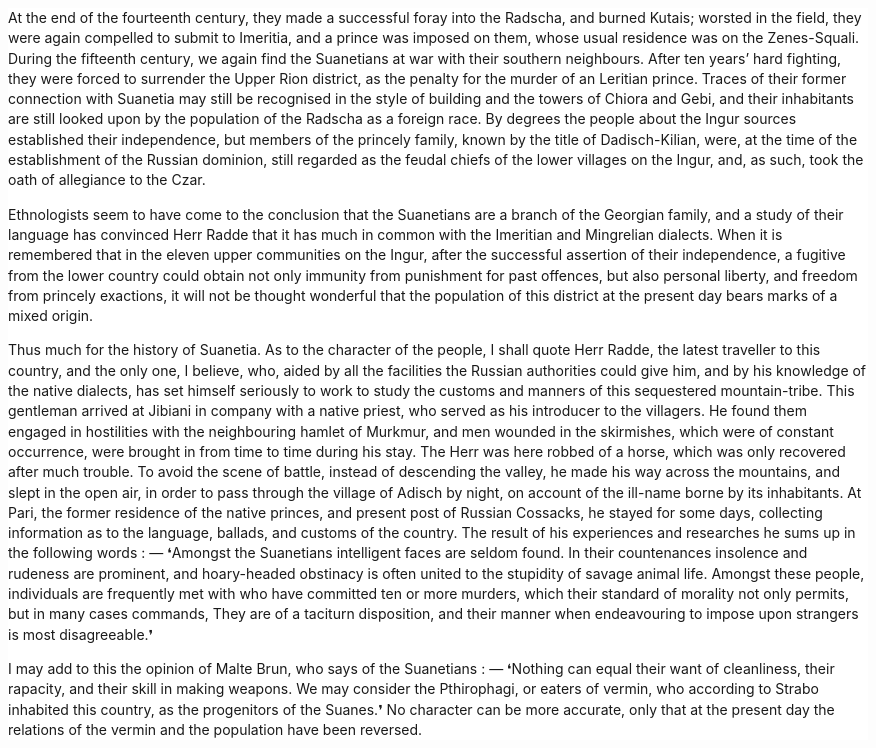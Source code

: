 At the end of the fourteenth century, they made a successful foray into the
Radscha, and burned Kutais; worsted in the field, they were again compelled to
submit to Imeritia, and a prince was imposed on them, whose usual residence was
on the Zenes-Squali. During the fifteenth century, we again find the Suanetians
at war with their southern neighbours. After ten years’ hard fighting, they were
forced to surrender the Upper Rion district, as the penalty for the murder of an
Leritian prince. Traces of their former connection with Suanetia may still be
recognised in the style of building and the towers of Chiora and Gebi, and their
inhabitants are still looked upon by the population of the Radscha as a foreign
race. By degrees the people about the Ingur sources established their
independence, but members of the princely family, known by the title of
Dadisch-Kilian, were, at the time of the establishment of the Russian dominion,
still regarded as the feudal chiefs of the lower villages on the Ingur, and, as
such, took the oath of allegiance to the Czar.

Ethnologists seem to have come to the conclusion that the Suanetians are a
branch of the Georgian family, and a study of their language has convinced Herr
Radde that it has much in common with the Imeritian and Mingrelian dialects.
When it is remembered that in the eleven upper communities on the Ingur, after
the successful assertion of their independence, a fugitive from the lower
country could obtain not only immunity from punishment for past offences, but
also personal liberty, and freedom from princely exactions, it will not be
thought wonderful that the population of this district at the present day bears
marks of a mixed origin.

Thus much for the history of Suanetia. As to the character of the people, I
shall quote Herr Radde, the latest traveller to this country, and the only one,
I believe, who, aided by all the facilities the Russian authorities could give
him, and by his knowledge of the native dialects, has set himself seriously to
work to study the customs and manners of this sequestered mountain-tribe. This
gentleman arrived at Jibiani in company with a native priest, who served as his
introducer to the villagers. He found them engaged in hostilities with the
neighbouring hamlet of Murkmur, and men wounded in the skirmishes, which were of
constant occurrence, were brought in from time to time during his stay. The Herr
was here robbed of a horse, which was only recovered after much trouble. To
avoid the scene of battle, instead of descending the valley, he made his way
across the mountains, and slept in the open air, in order to pass through the
village of Adisch by night, on account of the ill-name borne by its inhabitants.
At Pari, the former residence of the native princes, and present post of Russian
Cossacks, he stayed for some days, collecting information as to the language,
ballads, and customs of the country. The result of his experiences and
researches he sums up in the following words : — ❛Amongst the Suanetians
intelligent faces are seldom found. In their countenances insolence and rudeness
are prominent, and hoary-headed obstinacy is often united to the stupidity of
savage animal life. Amongst these people, individuals are frequently met with
who have committed ten or more murders, which their standard of morality not
only permits, but in many cases commands, They are of a taciturn disposition,
and their manner when endeavouring to impose upon strangers is most
disagreeable.❜

I may add to this the opinion of Malte Brun, who says of the Suanetians : —
❛Nothing can equal their want of cleanliness, their rapacity, and their skill in
making weapons. We may consider the Pthirophagi, or eaters of vermin, who
according to Strabo inhabited this country, as the progenitors of the Suanes.❜
No character can be more accurate, only that at the present day the relations of
the vermin and the population have been reversed.
